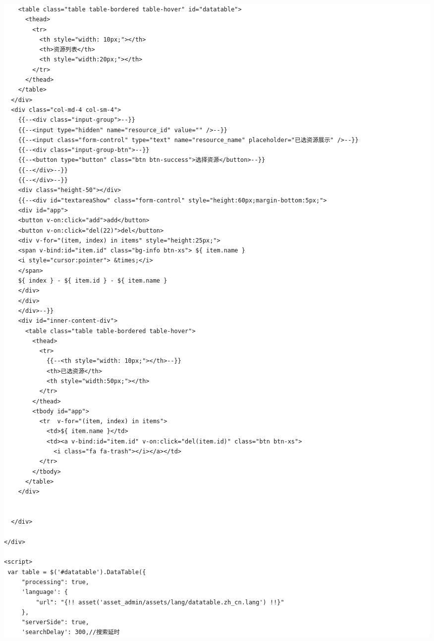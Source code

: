 ```
    <table class="table table-bordered table-hover" id="datatable">
      <thead>
        <tr>
          <th style="width: 10px;"></th>
          <th>资源列表</th>
          <th style="width:20px;"></th>
        </tr>
      </thead>
    </table>
  </div>
  <div class="col-md-4 col-sm-4">
    {{--<div class="input-group">--}}
    {{--<input type="hidden" name="resource_id" value="" />--}}
    {{--<input class="form-control" type="text" name="resource_name" placeholder="已选资源展示" />--}}
    {{--<div class="input-group-btn">--}}
    {{--<button type="button" class="btn btn-success">选择资源</button>--}}
    {{--</div>--}}
    {{--</div>--}}
    <div class="height-50"></div>
    {{--<div id="textareaShow" class="form-control" style="height:60px;margin-bottom:5px;">
    <div id="app">
    <button v-on:click="add">add</button>
    <button v-on:click="del(22)">del</button>
    <div v-for="(item, index) in items" style="height:25px;">
    <span v-bind:id="item.id" class="bg-info btn-xs"> ${ item.name }
    <i style="cursor:pointer"> &times;</i>
    </span>
    ${ index } - ${ item.id } - ${ item.name }
    </div>
    </div>
    </div>--}}
    <div id="inner-content-div">
      <table class="table table-bordered table-hover">
        <thead>
          <tr>
            {{--<th style="width: 10px;"></th>--}}
            <th>已选资源</th>
            <th style="width:50px;"></th>
          </tr>
        </thead>
        <tbody id="app">
          <tr  v-for="(item, index) in items">
            <td>${ item.name }</td>
            <td><a v-bind:id="item.id" v-on:click="del(item.id)" class="btn btn-xs">
              <i class="fa fa-trash"></i></a></td>
          </tr>
        </tbody>
      </table>
    </div>


  </div>

</div>

<script>
 var table = $('#datatable').DataTable({
	 "processing": true,
	 'language': {
		 "url": "{!! asset('asset_admin/assets/lang/datatable.zh_cn.lang') !!}"
	 },
	 "serverSide": true,
	 'searchDelay': 300,//搜索延时
```